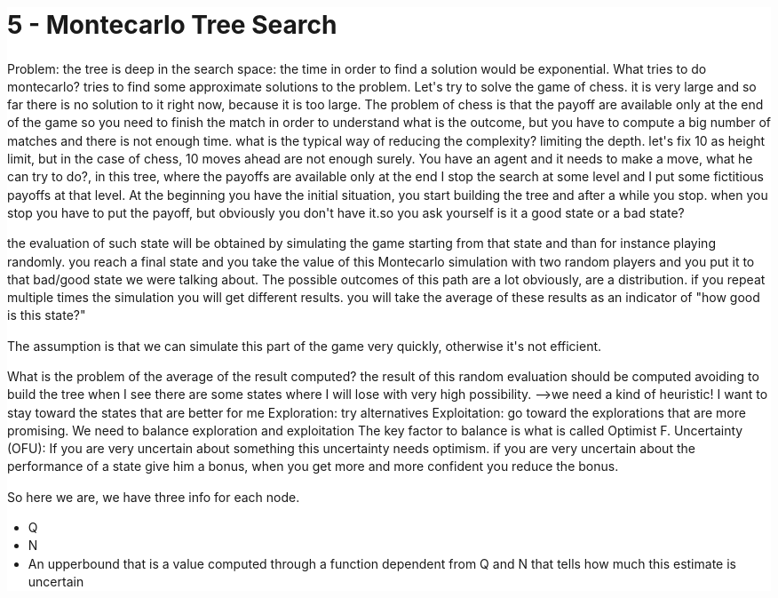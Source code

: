 



<div style="page-break-after: always;"></div> 

# 5 - Montecarlo Tree Search

Problem: the tree is deep in the search space: the time in order to find a solution would be exponential.
What tries to do montecarlo? tries to find some approximate solutions to the problem.
Let's try to solve the game of chess. it is very large and so far there is no solution to it right now, because it is too large.
The problem of chess is that the payoff are available only at the end of the game so you need to finish the match in order to understand what is the outcome, but you have to compute a big number of matches and there is not enough time. what is the typical way of reducing the complexity? limiting the depth. let's fix 10 as height limit, but in the case of chess, 10 moves ahead are not enough surely. You have an agent and it needs to make a move, what he can try to do?, in this tree, where the payoffs are available only at the end I stop the search at some level and I put some fictitious payoffs at that level.
At the beginning you have the initial situation, you start building the tree and after a while you stop. when you stop you have to put the payoff, but obviously you don't have it.so you ask yourself is it a good state or a bad state? 

the evaluation of such state will be obtained by simulating the game starting from that state and than for instance playing randomly. you reach a final state and you take the value of this Montecarlo simulation with two random players and you put it to that bad/good state we were talking about.
The possible outcomes of this path are a lot obviously, are a distribution. if you repeat multiple times the simulation you will get different results. you will take the average of these results as an indicator of "how good is this state?"

The assumption is that we can simulate this part of the game very quickly, otherwise it's not efficient.

What is the problem of the average of the result computed?
the result of this random evaluation should be computed avoiding to build the tree when I see there are some states where I will lose with very high possibility.
-->we need a kind of heuristic!
I want to stay toward the states that are better for me
Exploration: try alternatives
Exploitation: go toward the explorations that are more promising.
We need to balance exploration and exploitation
The key factor to balance is what is called Optimist F. Uncertainty (OFU):
If you are very uncertain about something this uncertainty needs optimism. if you are very uncertain about the performance of a state give him a bonus, when you get more and more confident you reduce the bonus.

So here we are, we have three info for each node.

- Q
- N
- An upperbound that is a value computed through a function dependent from Q and N that tells how much this estimate is uncertain

